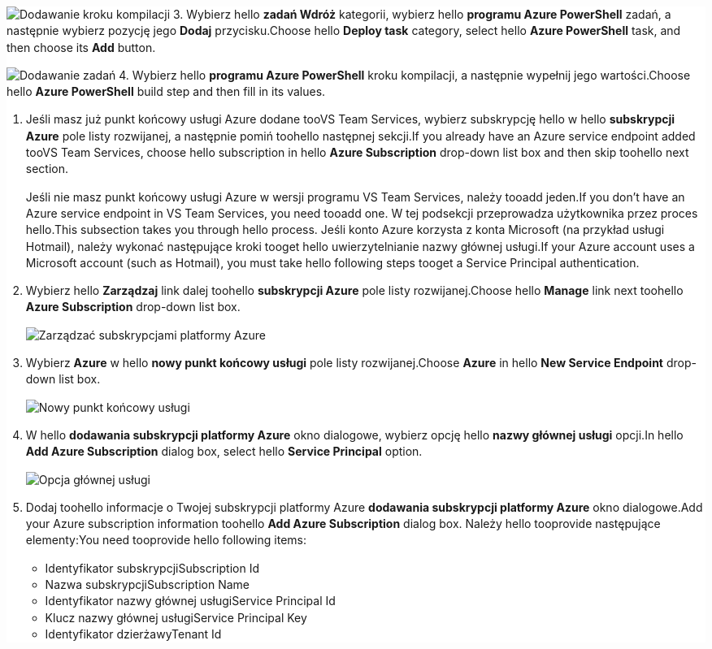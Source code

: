    ![Dodawanie kroku kompilacji][1]
3. <span data-ttu-id="5cb35-140">Wybierz hello **zadań Wdróż** kategorii, wybierz hello **programu Azure PowerShell** zadań, a następnie wybierz pozycję jego **Dodaj** przycisku.</span><span class="sxs-lookup"><span data-stu-id="5cb35-140">Choose hello **Deploy task** category, select hello **Azure PowerShell** task, and then choose its **Add** button.</span></span>
   
   ![Dodawanie zadań][2]
4. <span data-ttu-id="5cb35-142">Wybierz hello **programu Azure PowerShell** kroku kompilacji, a następnie wypełnij jego wartości.</span><span class="sxs-lookup"><span data-stu-id="5cb35-142">Choose hello **Azure PowerShell** build step and then fill in its values.</span></span>
   
   1. <span data-ttu-id="5cb35-143">Jeśli masz już punkt końcowy usługi Azure dodane tooVS Team Services, wybierz subskrypcję hello w hello **subskrypcji Azure** pole listy rozwijanej, a następnie pomiń toohello następnej sekcji.</span><span class="sxs-lookup"><span data-stu-id="5cb35-143">If you already have an Azure service endpoint added tooVS Team Services, choose hello subscription in hello **Azure Subscription** drop-down list box and then skip toohello next section.</span></span> 
      
      <span data-ttu-id="5cb35-144">Jeśli nie masz punkt końcowy usługi Azure w wersji programu VS Team Services, należy tooadd jeden.</span><span class="sxs-lookup"><span data-stu-id="5cb35-144">If you don’t have an Azure service endpoint in VS Team Services, you need tooadd one.</span></span> <span data-ttu-id="5cb35-145">W tej podsekcji przeprowadza użytkownika przez proces hello.</span><span class="sxs-lookup"><span data-stu-id="5cb35-145">This subsection takes you through hello process.</span></span> <span data-ttu-id="5cb35-146">Jeśli konto Azure korzysta z konta Microsoft (na przykład usługi Hotmail), należy wykonać następujące kroki tooget hello uwierzytelnianie nazwy głównej usługi.</span><span class="sxs-lookup"><span data-stu-id="5cb35-146">If your Azure account uses a Microsoft account (such as Hotmail), you must take hello following steps tooget a Service Principal authentication.</span></span>
   2. <span data-ttu-id="5cb35-147">Wybierz hello **Zarządzaj** link dalej toohello **subskrypcji Azure** pole listy rozwijanej.</span><span class="sxs-lookup"><span data-stu-id="5cb35-147">Choose hello **Manage** link next toohello **Azure Subscription** drop-down list box.</span></span>
      
      ![Zarządzać subskrypcjami platformy Azure][3]
   3. <span data-ttu-id="5cb35-149">Wybierz **Azure** w hello **nowy punkt końcowy usługi** pole listy rozwijanej.</span><span class="sxs-lookup"><span data-stu-id="5cb35-149">Choose **Azure** in hello **New Service Endpoint** drop-down list box.</span></span>
      
      ![Nowy punkt końcowy usługi][4]
   4. <span data-ttu-id="5cb35-151">W hello **dodawania subskrypcji platformy Azure** okno dialogowe, wybierz opcję hello **nazwy głównej usługi** opcji.</span><span class="sxs-lookup"><span data-stu-id="5cb35-151">In hello **Add Azure Subscription** dialog box, select hello **Service Principal** option.</span></span>
      
      ![Opcja głównej usługi][5]
   5. <span data-ttu-id="5cb35-153">Dodaj toohello informacje o Twojej subskrypcji platformy Azure **dodawania subskrypcji platformy Azure** okno dialogowe.</span><span class="sxs-lookup"><span data-stu-id="5cb35-153">Add your Azure subscription information toohello **Add Azure Subscription** dialog box.</span></span> <span data-ttu-id="5cb35-154">Należy hello tooprovide następujące elementy:</span><span class="sxs-lookup"><span data-stu-id="5cb35-154">You need tooprovide hello following items:</span></span>
      
      * <span data-ttu-id="5cb35-155">Identyfikator subskrypcji</span><span class="sxs-lookup"><span data-stu-id="5cb35-155">Subscription Id</span></span>
      * <span data-ttu-id="5cb35-156">Nazwa subskrypcji</span><span class="sxs-lookup"><span data-stu-id="5cb35-156">Subscription Name</span></span>
      * <span data-ttu-id="5cb35-157">Identyfikator nazwy głównej usługi</span><span class="sxs-lookup"><span data-stu-id="5cb35-157">Service Principal Id</span></span>
      * <span data-ttu-id="5cb35-158">Klucz nazwy głównej usługi</span><span class="sxs-lookup"><span data-stu-id="5cb35-158">Service Principal Key</span></span>
      * <span data-ttu-id="5cb35-159">Identyfikator dzierżawy</span><span class="sxs-lookup"><span data-stu-id="5cb35-159">Tenant Id</span></span>

[0]: ./media/vs-azure-tools-resource-groups-ci-in-vsts/walkthrough1.png
[1]: ./media/vs-azure-tools-resource-groups-ci-in-vsts/walkthrough2.png
[2]: ./media/vs-azure-tools-resource-groups-ci-in-vsts/walkthrough3.png
[3]: ./media/vs-azure-tools-resource-groups-ci-in-vsts/walkthrough4.png
[4]: ./media/vs-azure-tools-resource-groups-ci-in-vsts/walkthrough5.png
[5]: ./media/vs-azure-tools-resource-groups-ci-in-vsts/walkthrough6.png
[8]: ./media/vs-azure-tools-resource-groups-ci-in-vsts/walkthrough9.png
[9]: ./media/vs-azure-tools-resource-groups-ci-in-vsts/walkthrough10.png
[10]: ./media/vs-azure-tools-resource-groups-ci-in-vsts/walkthrough11b.png
[11]: ./media/vs-azure-tools-resource-groups-ci-in-vsts/walkthrough12.png
[12]: ./media/vs-azure-tools-resource-groups-ci-in-vsts/walkthrough13.png
[13]: ./media/vs-azure-tools-resource-groups-ci-in-vsts/walkthrough14.png
[14]: ./media/vs-azure-tools-resource-groups-ci-in-vsts/walkthrough15.png
[15]: ./media/vs-azure-tools-resource-groups-ci-in-vsts/walkthrough16.png
[16]: ./media/vs-azure-tools-resource-groups-ci-in-vsts/walkthrough17.png
[17]: ./media/vs-azure-tools-resource-groups-ci-in-vsts/walkthrough18.png